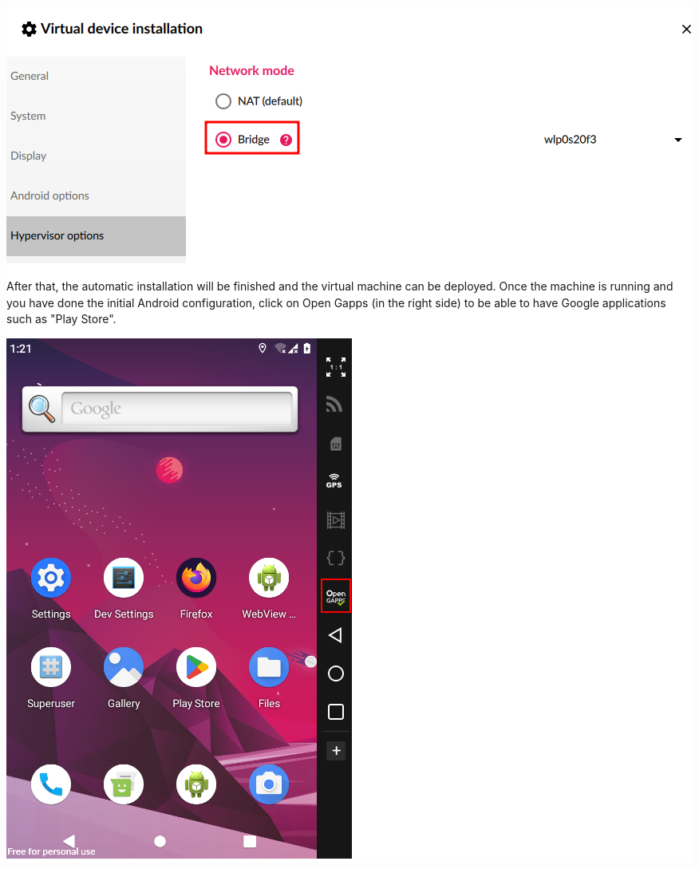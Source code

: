 ![bb4327747b233d0a00f98db1caea84ad.png](/assets/img/screenshots/Android_setp/bb4327747b233d0a00f98db1caea84ad.png)

After that, the automatic installation will be finished and the virtual machine can be deployed. Once the machine is running and you have done the initial Android configuration, click on Open Gapps (in the right side) to be able to have Google applications such as "Play Store". 

![297275a0c068ee2fb7eacbdd92885bc0.png](/assets/img/screenshots/Android_setp/297275a0c068ee2fb7eacbdd92885bc0.png)
